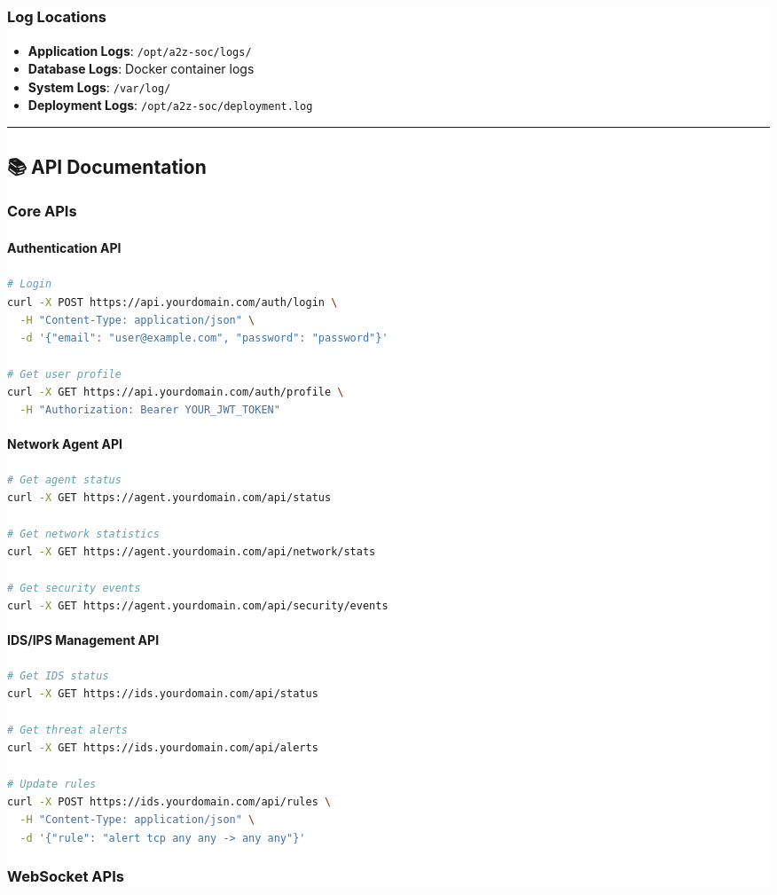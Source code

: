 ### Log Locations

- **Application Logs**: `/opt/a2z-soc/logs/`
- **Database Logs**: Docker container logs
- **System Logs**: `/var/log/`
- **Deployment Logs**: `/opt/a2z-soc/deployment.log`

---

## 📚 API Documentation

### Core APIs

#### Authentication API
```bash
# Login
curl -X POST https://api.yourdomain.com/auth/login \
  -H "Content-Type: application/json" \
  -d '{"email": "user@example.com", "password": "password"}'

# Get user profile
curl -X GET https://api.yourdomain.com/auth/profile \
  -H "Authorization: Bearer YOUR_JWT_TOKEN"
```

#### Network Agent API
```bash
# Get agent status
curl -X GET https://agent.yourdomain.com/api/status

# Get network statistics
curl -X GET https://agent.yourdomain.com/api/network/stats

# Get security events
curl -X GET https://agent.yourdomain.com/api/security/events
```

#### IDS/IPS Management API
```bash
# Get IDS status
curl -X GET https://ids.yourdomain.com/api/status

# Get threat alerts
curl -X GET https://ids.yourdomain.com/api/alerts

# Update rules
curl -X POST https://ids.yourdomain.com/api/rules \
  -H "Content-Type: application/json" \
  -d '{"rule": "alert tcp any any -> any any"}'
```

### WebSocket APIs
